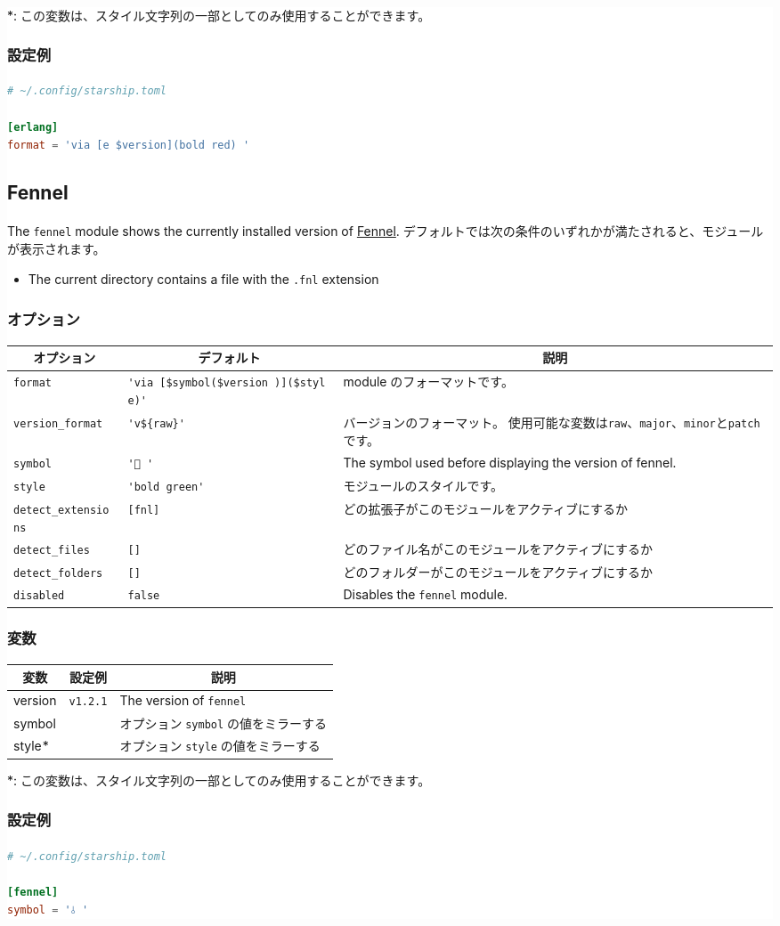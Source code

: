 *: この変数は、スタイル文字列の一部としてのみ使用することができます。

### 設定例

```toml
# ~/.config/starship.toml

[erlang]
format = 'via [e $version](bold red) '
```

## Fennel

The `fennel` module shows the currently installed version of [Fennel](https://fennel-lang.org). デフォルトでは次の条件のいずれかが満たされると、モジュールが表示されます。

- The current directory contains a file with the `.fnl` extension

### オプション

| オプション               | デフォルト                                | 説明                                                       |
| ------------------- | ------------------------------------ | -------------------------------------------------------- |
| `format`            | `'via [$symbol($version )]($style)'` | module のフォーマットです。                                        |
| `version_format`    | `'v${raw}'`                          | バージョンのフォーマット。 使用可能な変数は`raw`、`major`、`minor`と`patch`です。   |
| `symbol`            | `'🧅 '`                               | The symbol used before displaying the version of fennel. |
| `style`             | `'bold green'`                       | モジュールのスタイルです。                                            |
| `detect_extensions` | `[fnl]`                              | どの拡張子がこのモジュールをアクティブにするか                                  |
| `detect_files`      | `[]`                                 | どのファイル名がこのモジュールをアクティブにするか                                |
| `detect_folders`    | `[]`                                 | どのフォルダーがこのモジュールをアクティブにするか                                |
| `disabled`          | `false`                              | Disables the `fennel` module.                            |

### 変数

| 変数        | 設定例      | 説明                      |
| --------- | -------- | ----------------------- |
| version   | `v1.2.1` | The version of `fennel` |
| symbol    |          | オプション `symbol` の値をミラーする |
| style\* |          | オプション `style` の値をミラーする  |

*: この変数は、スタイル文字列の一部としてのみ使用することができます。

### 設定例

```toml
# ~/.config/starship.toml

[fennel]
symbol = '⫰ '
```
